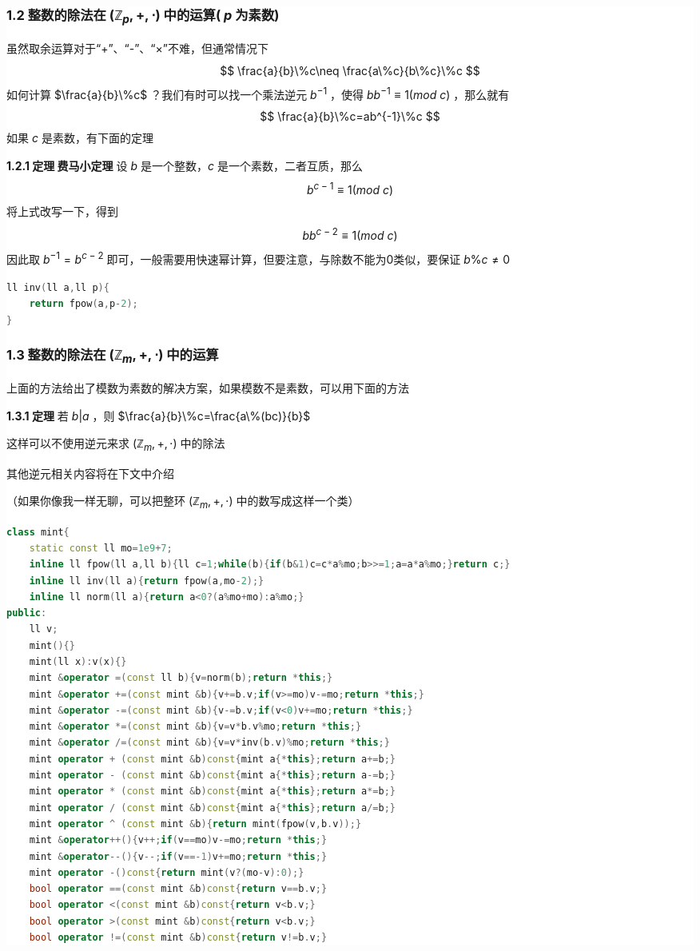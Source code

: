 ### 1.2 整数的除法在 $(\mathbb{Z}_p,+,\cdot)$ 中的运算( $p$ 为素数)

虽然取余运算对于“+”、“-”、“×”不难，但通常情况下
$$
\frac{a}{b}\%c\neq \frac{a\%c}{b\%c}\%c
$$
如何计算 $\frac{a}{b}\%c$ ？我们有时可以找一个乘法逆元 $b^{-1}$ ，使得 $bb^{-1}\equiv 1(mod\ c)$ ，那么就有
$$
\frac{a}{b}\%c=ab^{-1}\%c
$$
如果 $c$ 是素数，有下面的定理

**1.2.1 定理 费马小定理** 设 $b$ 是一个整数，$c$ 是一个素数，二者互质，那么
$$
b^{c-1}\equiv 1(mod\ c)
$$
将上式改写一下，得到
$$
bb^{c-2}\equiv 1(mod\ c)
$$
因此取 $b^{-1}=b^{c-2}$ 即可，一般需要用快速幂计算，但要注意，与除数不能为0类似，要保证 $b\%c\neq 0$

```cpp
ll inv(ll a,ll p){
    return fpow(a,p-2);
}
```

### 1.3 整数的除法在 $(\mathbb{Z}_m,+,\cdot)$ 中的运算

上面的方法给出了模数为素数的解决方案，如果模数不是素数，可以用下面的方法

**1.3.1 定理** 若 $b|a$ ，则 $\frac{a}{b}\%c=\frac{a\%(bc)}{b}$ 

这样可以不使用逆元来求 $(\mathbb{Z}_m,+,\cdot)$ 中的除法

其他逆元相关内容将在下文中介绍

（如果你像我一样无聊，可以把整环 $(\mathbb{Z}_m,+,\cdot)$ 中的数写成这样一个类）

```cpp
class mint{
    static const ll mo=1e9+7;
    inline ll fpow(ll a,ll b){ll c=1;while(b){if(b&1)c=c*a%mo;b>>=1;a=a*a%mo;}return c;}
    inline ll inv(ll a){return fpow(a,mo-2);}
    inline ll norm(ll a){return a<0?(a%mo+mo):a%mo;}
public:
    ll v;
    mint(){}
    mint(ll x):v(x){}
    mint &operator =(const ll b){v=norm(b);return *this;}
    mint &operator +=(const mint &b){v+=b.v;if(v>=mo)v-=mo;return *this;}
    mint &operator -=(const mint &b){v-=b.v;if(v<0)v+=mo;return *this;}
    mint &operator *=(const mint &b){v=v*b.v%mo;return *this;}
    mint &operator /=(const mint &b){v=v*inv(b.v)%mo;return *this;}
    mint operator + (const mint &b)const{mint a{*this};return a+=b;}
    mint operator - (const mint &b)const{mint a{*this};return a-=b;}
    mint operator * (const mint &b)const{mint a{*this};return a*=b;}
    mint operator / (const mint &b)const{mint a{*this};return a/=b;}
    mint operator ^ (const mint &b){return mint(fpow(v,b.v));}
    mint &operator++(){v++;if(v==mo)v-=mo;return *this;}
    mint &operator--(){v--;if(v==-1)v+=mo;return *this;}
    mint operator -()const{return mint(v?(mo-v):0);}
    bool operator ==(const mint &b)const{return v==b.v;}
    bool operator <(const mint &b)const{return v<b.v;}
    bool operator >(const mint &b)const{return v<b.v;}
    bool operator !=(const mint &b)const{return v!=b.v;}
```